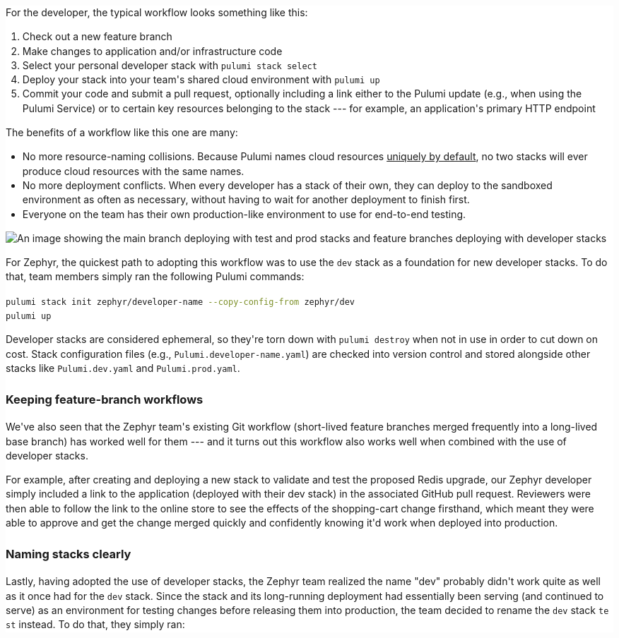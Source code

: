 For the developer, the typical workflow looks something like this:

1. Check out a new feature branch
2. Make changes to application and/or infrastructure code
3. Select your personal developer stack with `pulumi stack select`
4. Deploy your stack into your team's shared cloud environment with `pulumi up`
5. Commit your code and submit a pull request, optionally including a link either to the Pulumi update (e.g., when using the Pulumi Service) or to certain key resources belonging to the stack --- for example, an application's primary HTTP endpoint

The benefits of a workflow like this one are many:

* No more resource-naming collisions. Because Pulumi names cloud resources [uniquely by default](/docs/concepts/resources/names/#autonaming), no two stacks will ever produce cloud resources with the same names.
* No more deployment conflicts. When every developer has a stack of their own, they can deploy to the sandboxed environment as often as necessary, without having to wait for another deployment to finish first.
* Everyone on the team has their own production-like environment to use for end-to-end testing.

![An image showing the main branch deploying with test and prod stacks and feature branches deploying with developer stacks](./dev-stacks-git-branches.png)

For Zephyr, the quickest path to adopting this workflow was to use the `dev` stack as a foundation for new developer stacks. To do that, team members simply ran the following Pulumi commands:

```bash
pulumi stack init zephyr/developer-name --copy-config-from zephyr/dev
pulumi up
```

Developer stacks are considered ephemeral, so they're torn down with `pulumi destroy` when not in use in order to cut down on cost. Stack configuration files (e.g., `Pulumi.developer-name.yaml`) are checked into version control and stored alongside other stacks like `Pulumi.dev.yaml` and `Pulumi.prod.yaml`.

### Keeping feature-branch workflows

We've also seen that the Zephyr team's existing Git workflow (short-lived feature branches merged frequently into a long-lived base branch) has worked well for them --- and it turns out this workflow also works well when combined with the use of developer stacks.

For example, after creating and deploying a new stack to validate and test the proposed Redis upgrade, our Zephyr developer simply included a link to the application (deployed with their dev stack) in the associated GitHub pull request. Reviewers were then able to follow the link to the online store to see the effects of the shopping-cart change firsthand, which meant they were able to approve and get the change merged quickly and confidently knowing it'd work when deployed into production.

### Naming stacks clearly

Lastly, having adopted the use of developer stacks, the Zephyr team realized the name "dev" probably didn't work quite as well as it once had for the `dev` stack. Since the stack and its long-running deployment had essentially been serving (and continued to serve) as an environment for testing changes before releasing them into production, the team decided to rename the `dev` stack `test` instead. To do that, they simply ran:
